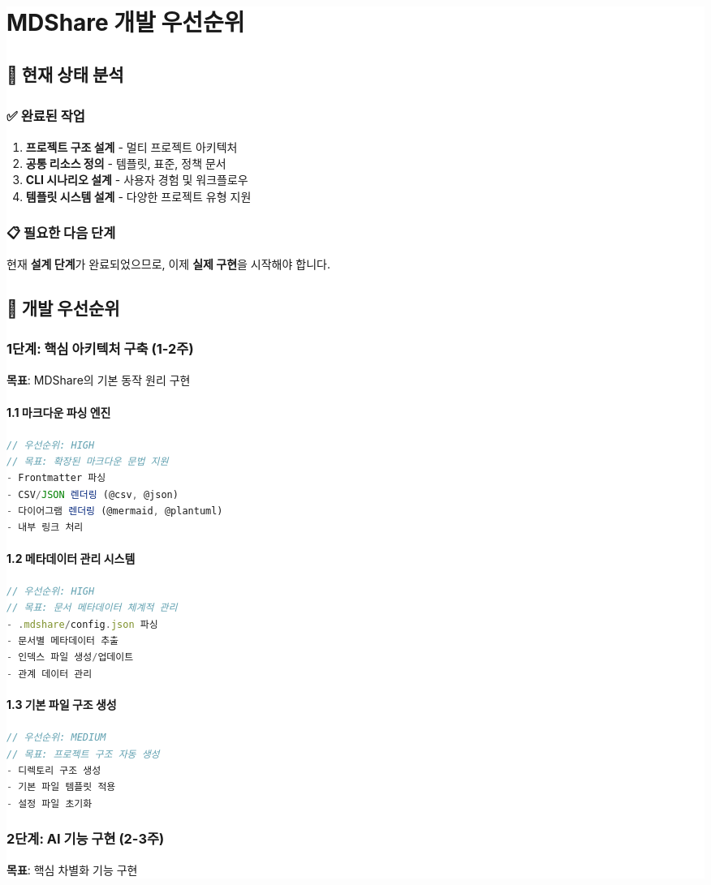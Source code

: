 # MDShare 개발 우선순위

## 🎯 현재 상태 분석

### ✅ 완료된 작업
1. **프로젝트 구조 설계** - 멀티 프로젝트 아키텍처
2. **공통 리소스 정의** - 템플릿, 표준, 정책 문서
3. **CLI 시나리오 설계** - 사용자 경험 및 워크플로우
4. **템플릿 시스템 설계** - 다양한 프로젝트 유형 지원

### 📋 필요한 다음 단계
현재 **설계 단계**가 완료되었으므로, 이제 **실제 구현**을 시작해야 합니다.

## 🚀 개발 우선순위

### 1단계: 핵심 아키텍처 구축 (1-2주)
**목표**: MDShare의 기본 동작 원리 구현

#### 1.1 마크다운 파싱 엔진
```typescript
// 우선순위: HIGH
// 목표: 확장된 마크다운 문법 지원
- Frontmatter 파싱
- CSV/JSON 렌더링 (@csv, @json)
- 다이어그램 렌더링 (@mermaid, @plantuml)
- 내부 링크 처리
```

#### 1.2 메타데이터 관리 시스템
```typescript
// 우선순위: HIGH
// 목표: 문서 메타데이터 체계적 관리
- .mdshare/config.json 파싱
- 문서별 메타데이터 추출
- 인덱스 파일 생성/업데이트
- 관계 데이터 관리
```

#### 1.3 기본 파일 구조 생성
```typescript
// 우선순위: MEDIUM
// 목표: 프로젝트 구조 자동 생성
- 디렉토리 구조 생성
- 기본 파일 템플릿 적용
- 설정 파일 초기화
```

### 2단계: AI 기능 구현 (2-3주)
**목표**: 핵심 차별화 기능 구현
